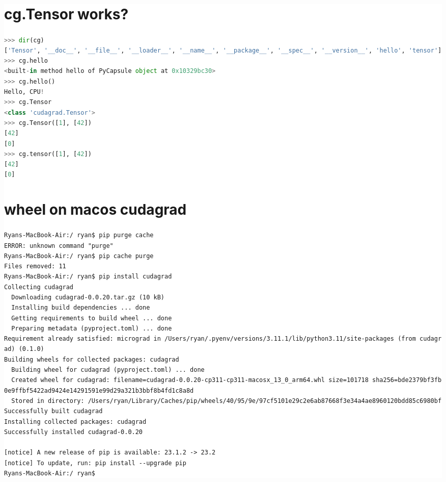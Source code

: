 # cg.Tensor works?

```py
>>> dir(cg)
['Tensor', '__doc__', '__file__', '__loader__', '__name__', '__package__', '__spec__', '__version__', 'hello', 'tensor']
>>> cg.hello
<built-in method hello of PyCapsule object at 0x10329bc30>
>>> cg.hello()
Hello, CPU!
>>> cg.Tensor
<class 'cudagrad.Tensor'>
>>> cg.Tensor([1], [42])
[42]
[0]
>>> cg.tensor([1], [42])
[42]
[0]
```

# wheel on macos cudagrad

```
Ryans-MacBook-Air:/ ryan$ pip purge cache
ERROR: unknown command "purge"
Ryans-MacBook-Air:/ ryan$ pip cache purge
Files removed: 11
Ryans-MacBook-Air:/ ryan$ pip install cudagrad
Collecting cudagrad
  Downloading cudagrad-0.0.20.tar.gz (10 kB)
  Installing build dependencies ... done
  Getting requirements to build wheel ... done
  Preparing metadata (pyproject.toml) ... done
Requirement already satisfied: micrograd in /Users/ryan/.pyenv/versions/3.11.1/lib/python3.11/site-packages (from cudagrad) (0.1.0)
Building wheels for collected packages: cudagrad
  Building wheel for cudagrad (pyproject.toml) ... done
  Created wheel for cudagrad: filename=cudagrad-0.0.20-cp311-cp311-macosx_13_0_arm64.whl size=101718 sha256=bde2379bf3fb0e9ffbf5422ad9424e14291591e99d29a321b3bbf8b4fd1c8a8d
  Stored in directory: /Users/ryan/Library/Caches/pip/wheels/40/95/9e/97cf5101e29c2e6ab87668f3e34a4ae8960120bdd85c6980bf
Successfully built cudagrad
Installing collected packages: cudagrad
Successfully installed cudagrad-0.0.20

[notice] A new release of pip is available: 23.1.2 -> 23.2
[notice] To update, run: pip install --upgrade pip
Ryans-MacBook-Air:/ ryan$
```
